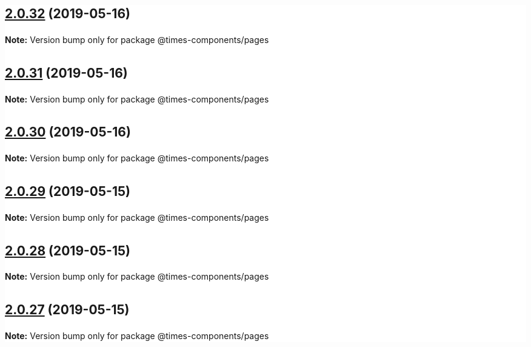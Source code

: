 
## [2.0.32](https://github.com/newsuk/times-components/compare/@times-components/pages@2.0.31...@times-components/pages@2.0.32) (2019-05-16)

**Note:** Version bump only for package @times-components/pages





## [2.0.31](https://github.com/newsuk/times-components/compare/@times-components/pages@2.0.30...@times-components/pages@2.0.31) (2019-05-16)

**Note:** Version bump only for package @times-components/pages





## [2.0.30](https://github.com/newsuk/times-components/compare/@times-components/pages@2.0.29...@times-components/pages@2.0.30) (2019-05-16)

**Note:** Version bump only for package @times-components/pages





## [2.0.29](https://github.com/newsuk/times-components/compare/@times-components/pages@2.0.28...@times-components/pages@2.0.29) (2019-05-15)

**Note:** Version bump only for package @times-components/pages





## [2.0.28](https://github.com/newsuk/times-components/compare/@times-components/pages@2.0.27...@times-components/pages@2.0.28) (2019-05-15)

**Note:** Version bump only for package @times-components/pages





## [2.0.27](https://github.com/newsuk/times-components/compare/@times-components/pages@2.0.26...@times-components/pages@2.0.27) (2019-05-15)

**Note:** Version bump only for package @times-components/pages




